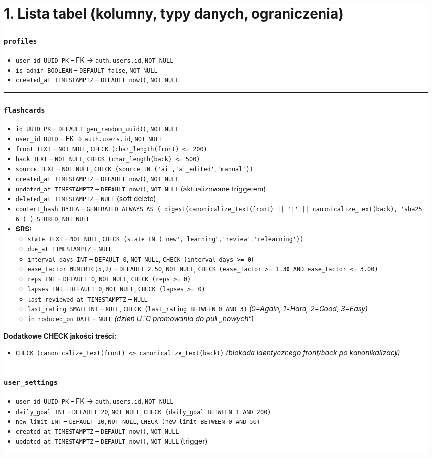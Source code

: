 # 1. Lista tabel (kolumny, typy danych, ograniczenia)

### `profiles`

- `user_id UUID PK` – FK → `auth.users.id`, `NOT NULL`
- `is_admin BOOLEAN` – `DEFAULT false`, `NOT NULL`
- `created_at TIMESTAMPTZ` – `DEFAULT now()`, `NOT NULL`

---

### `flashcards`

- `id UUID PK` – `DEFAULT gen_random_uuid()`, `NOT NULL`
- `user_id UUID` – FK → `auth.users.id`, `NOT NULL`
- `front TEXT` – `NOT NULL`, `CHECK (char_length(front) <= 200)`
- `back TEXT` – `NOT NULL`, `CHECK (char_length(back) <= 500)`
- `source TEXT` – `NOT NULL`, `CHECK (source IN ('ai','ai_edited','manual'))`
- `created_at TIMESTAMPTZ` – `DEFAULT now()`, `NOT NULL`
- `updated_at TIMESTAMPTZ` – `DEFAULT now()`, `NOT NULL` (aktualizowane triggerem)
- `deleted_at TIMESTAMPTZ` – `NULL` (soft delete)
- `content_hash BYTEA` – `GENERATED ALWAYS AS ( digest(canonicalize_text(front) || '|' || canonicalize_text(back), 'sha256') ) STORED`, `NOT NULL`
- **SRS:**
  - `state TEXT` – `NOT NULL`, `CHECK (state IN ('new','learning','review','relearning'))`
  - `due_at TIMESTAMPTZ` – `NULL`
  - `interval_days INT` – `DEFAULT 0`, `NOT NULL`, `CHECK (interval_days >= 0)`
  - `ease_factor NUMERIC(5,2)` – `DEFAULT 2.50`, `NOT NULL`, `CHECK (ease_factor >= 1.30 AND ease_factor <= 3.00)`
  - `reps INT` – `DEFAULT 0`, `NOT NULL`, `CHECK (reps >= 0)`
  - `lapses INT` – `DEFAULT 0`, `NOT NULL`, `CHECK (lapses >= 0)`
  - `last_reviewed_at TIMESTAMPTZ` – `NULL`
  - `last_rating SMALLINT` – `NULL`, `CHECK (last_rating BETWEEN 0 AND 3)` _(0=Again, 1=Hard, 2=Good, 3=Easy)_
  - `introduced_on DATE` – `NULL` _(dzień UTC promowania do puli „nowych”)_

**Dodatkowe CHECK jakości treści:**

- `CHECK (canonicalize_text(front) <> canonicalize_text(back))` _(blokada identycznego front/back po kanonikalizacji)_

---

### `user_settings`

- `user_id UUID PK` – FK → `auth.users.id`, `NOT NULL`
- `daily_goal INT` – `DEFAULT 20`, `NOT NULL`, `CHECK (daily_goal BETWEEN 1 AND 200)`
- `new_limit INT` – `DEFAULT 10`, `NOT NULL`, `CHECK (new_limit BETWEEN 0 AND 50)`
- `created_at TIMESTAMPTZ` – `DEFAULT now()`, `NOT NULL`
- `updated_at TIMESTAMPTZ` – `DEFAULT now()`, `NOT NULL` (trigger)

---
